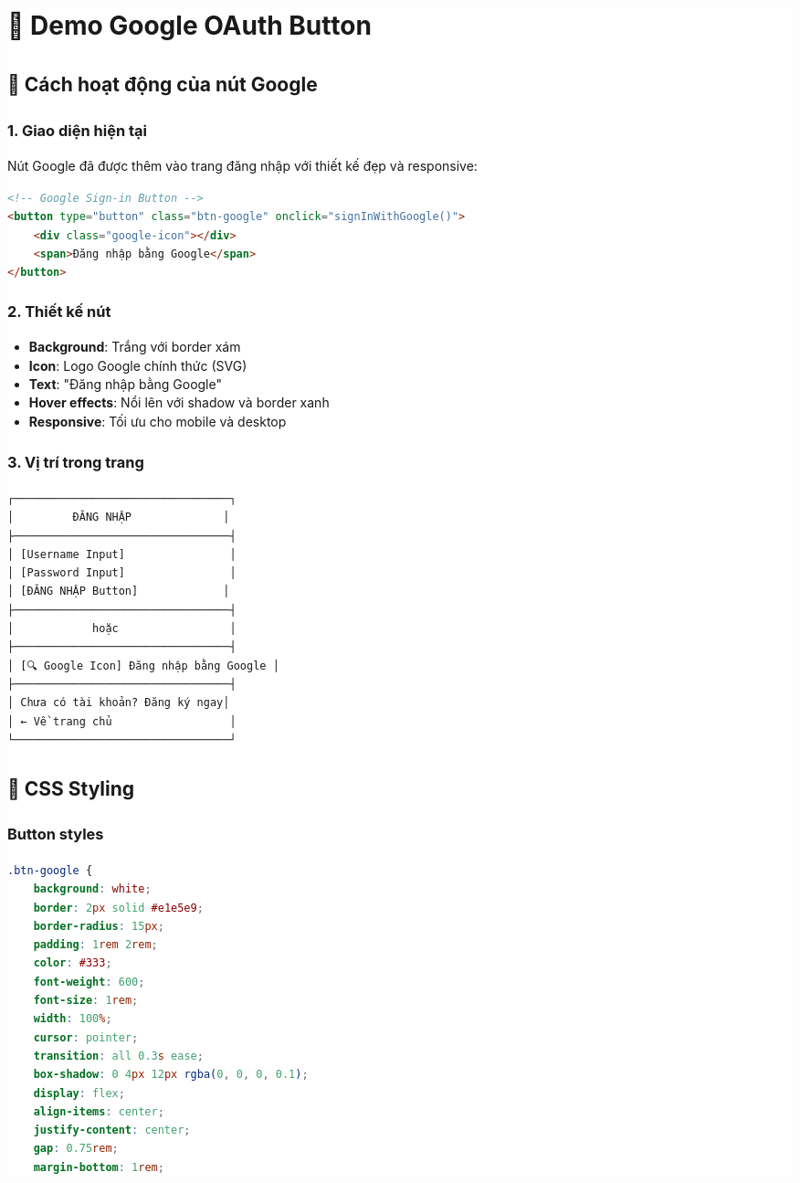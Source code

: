 # 🎯 Demo Google OAuth Button

## 🚀 Cách hoạt động của nút Google

### 1. **Giao diện hiện tại**
Nút Google đã được thêm vào trang đăng nhập với thiết kế đẹp và responsive:

```html
<!-- Google Sign-in Button -->
<button type="button" class="btn-google" onclick="signInWithGoogle()">
    <div class="google-icon"></div>
    <span>Đăng nhập bằng Google</span>
</button>
```

### 2. **Thiết kế nút**
- **Background**: Trắng với border xám
- **Icon**: Logo Google chính thức (SVG)
- **Text**: "Đăng nhập bằng Google"
- **Hover effects**: Nổi lên với shadow và border xanh
- **Responsive**: Tối ưu cho mobile và desktop

### 3. **Vị trí trong trang**
```
┌─────────────────────────────────┐
│         ĐĂNG NHẬP              │
├─────────────────────────────────┤
│ [Username Input]                │
│ [Password Input]                │
│ [ĐĂNG NHẬP Button]             │
├─────────────────────────────────┤
│            hoặc                 │
├─────────────────────────────────┤
│ [🔍 Google Icon] Đăng nhập bằng Google │
├─────────────────────────────────┤
│ Chưa có tài khoản? Đăng ký ngay│
│ ← Về trang chủ                  │
└─────────────────────────────────┘
```

## 🎨 CSS Styling

### **Button styles**
```css
.btn-google {
    background: white;
    border: 2px solid #e1e5e9;
    border-radius: 15px;
    padding: 1rem 2rem;
    color: #333;
    font-weight: 600;
    font-size: 1rem;
    width: 100%;
    cursor: pointer;
    transition: all 0.3s ease;
    box-shadow: 0 4px 12px rgba(0, 0, 0, 0.1);
    display: flex;
    align-items: center;
    justify-content: center;
    gap: 0.75rem;
    margin-bottom: 1rem;
```